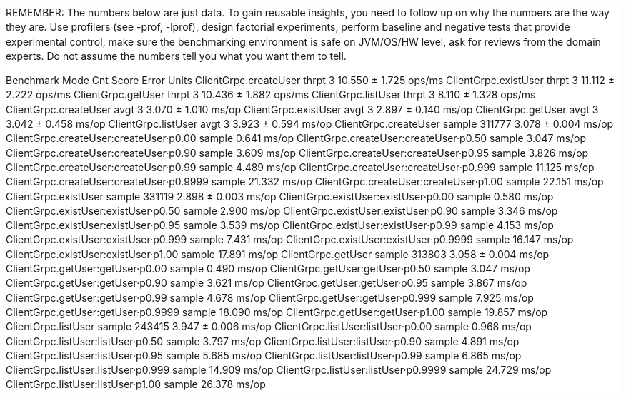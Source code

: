 REMEMBER: The numbers below are just data. To gain reusable insights, you need to follow up on
why the numbers are the way they are. Use profilers (see -prof, -lprof), design factorial
experiments, perform baseline and negative tests that provide experimental control, make sure
the benchmarking environment is safe on JVM/OS/HW level, ask for reviews from the domain experts.
Do not assume the numbers tell you what you want them to tell.

Benchmark                                   Mode     Cnt   Score   Error   Units
ClientGrpc.createUser                      thrpt       3  10.550 ± 1.725  ops/ms
ClientGrpc.existUser                       thrpt       3  11.112 ± 2.222  ops/ms
ClientGrpc.getUser                         thrpt       3  10.436 ± 1.882  ops/ms
ClientGrpc.listUser                        thrpt       3   8.110 ± 1.328  ops/ms
ClientGrpc.createUser                       avgt       3   3.070 ± 1.010   ms/op
ClientGrpc.existUser                        avgt       3   2.897 ± 0.140   ms/op
ClientGrpc.getUser                          avgt       3   3.042 ± 0.458   ms/op
ClientGrpc.listUser                         avgt       3   3.923 ± 0.594   ms/op
ClientGrpc.createUser                     sample  311777   3.078 ± 0.004   ms/op
ClientGrpc.createUser:createUser·p0.00    sample           0.641           ms/op
ClientGrpc.createUser:createUser·p0.50    sample           3.047           ms/op
ClientGrpc.createUser:createUser·p0.90    sample           3.609           ms/op
ClientGrpc.createUser:createUser·p0.95    sample           3.826           ms/op
ClientGrpc.createUser:createUser·p0.99    sample           4.489           ms/op
ClientGrpc.createUser:createUser·p0.999   sample          11.125           ms/op
ClientGrpc.createUser:createUser·p0.9999  sample          21.332           ms/op
ClientGrpc.createUser:createUser·p1.00    sample          22.151           ms/op
ClientGrpc.existUser                      sample  331119   2.898 ± 0.003   ms/op
ClientGrpc.existUser:existUser·p0.00      sample           0.580           ms/op
ClientGrpc.existUser:existUser·p0.50      sample           2.900           ms/op
ClientGrpc.existUser:existUser·p0.90      sample           3.346           ms/op
ClientGrpc.existUser:existUser·p0.95      sample           3.539           ms/op
ClientGrpc.existUser:existUser·p0.99      sample           4.153           ms/op
ClientGrpc.existUser:existUser·p0.999     sample           7.431           ms/op
ClientGrpc.existUser:existUser·p0.9999    sample          16.147           ms/op
ClientGrpc.existUser:existUser·p1.00      sample          17.891           ms/op
ClientGrpc.getUser                        sample  313803   3.058 ± 0.004   ms/op
ClientGrpc.getUser:getUser·p0.00          sample           0.490           ms/op
ClientGrpc.getUser:getUser·p0.50          sample           3.047           ms/op
ClientGrpc.getUser:getUser·p0.90          sample           3.621           ms/op
ClientGrpc.getUser:getUser·p0.95          sample           3.867           ms/op
ClientGrpc.getUser:getUser·p0.99          sample           4.678           ms/op
ClientGrpc.getUser:getUser·p0.999         sample           7.925           ms/op
ClientGrpc.getUser:getUser·p0.9999        sample          18.090           ms/op
ClientGrpc.getUser:getUser·p1.00          sample          19.857           ms/op
ClientGrpc.listUser                       sample  243415   3.947 ± 0.006   ms/op
ClientGrpc.listUser:listUser·p0.00        sample           0.968           ms/op
ClientGrpc.listUser:listUser·p0.50        sample           3.797           ms/op
ClientGrpc.listUser:listUser·p0.90        sample           4.891           ms/op
ClientGrpc.listUser:listUser·p0.95        sample           5.685           ms/op
ClientGrpc.listUser:listUser·p0.99        sample           6.865           ms/op
ClientGrpc.listUser:listUser·p0.999       sample          14.909           ms/op
ClientGrpc.listUser:listUser·p0.9999      sample          24.729           ms/op
ClientGrpc.listUser:listUser·p1.00        sample          26.378           ms/op
